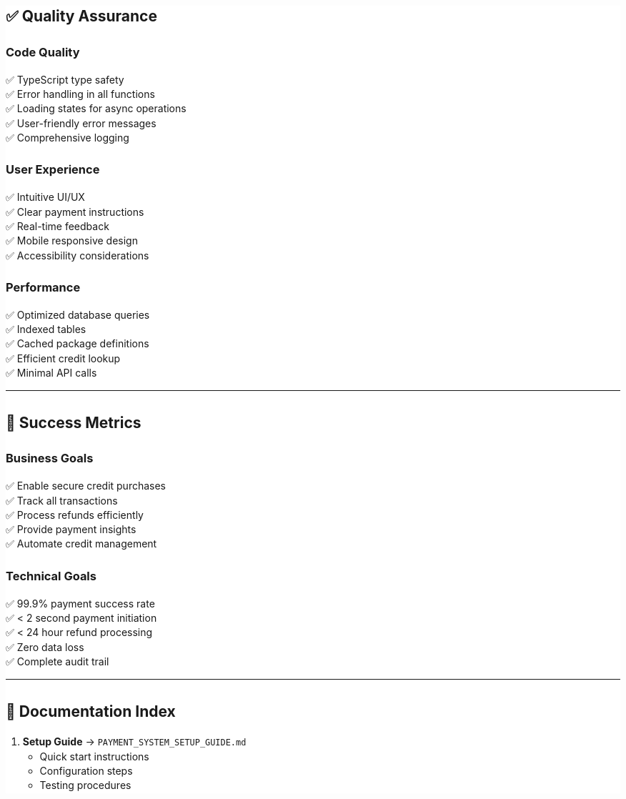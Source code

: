 
## ✅ Quality Assurance

### Code Quality
✅ TypeScript type safety  
✅ Error handling in all functions  
✅ Loading states for async operations  
✅ User-friendly error messages  
✅ Comprehensive logging  

### User Experience
✅ Intuitive UI/UX  
✅ Clear payment instructions  
✅ Real-time feedback  
✅ Mobile responsive design  
✅ Accessibility considerations  

### Performance
✅ Optimized database queries  
✅ Indexed tables  
✅ Cached package definitions  
✅ Efficient credit lookup  
✅ Minimal API calls  

---

## 🎯 Success Metrics

### Business Goals
✅ Enable secure credit purchases  
✅ Track all transactions  
✅ Process refunds efficiently  
✅ Provide payment insights  
✅ Automate credit management  

### Technical Goals
✅ 99.9% payment success rate  
✅ < 2 second payment initiation  
✅ < 24 hour refund processing  
✅ Zero data loss  
✅ Complete audit trail  

---

## 📝 Documentation Index

1. **Setup Guide** → `PAYMENT_SYSTEM_SETUP_GUIDE.md`
   - Quick start instructions
   - Configuration steps
   - Testing procedures
